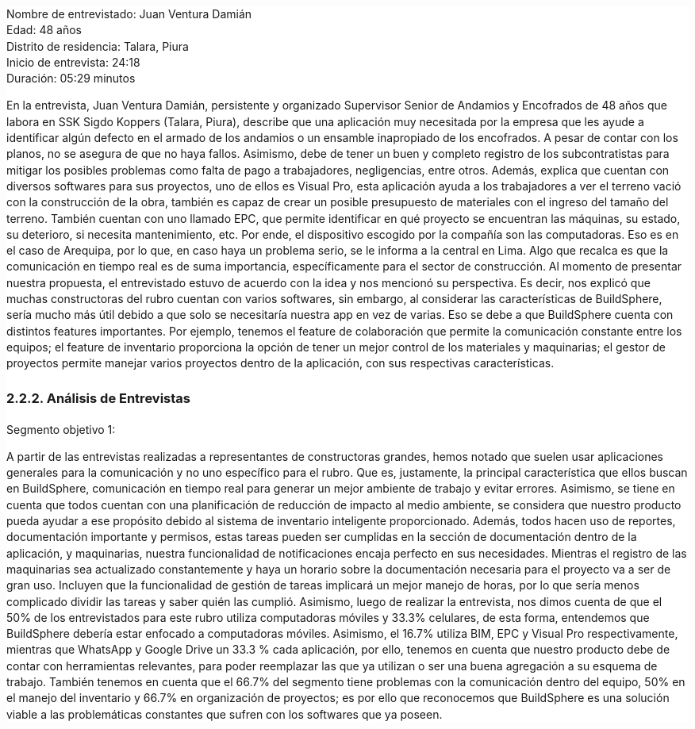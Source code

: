 Nombre de entrevistado: Juan Ventura Damián<br>
Edad: 48 años<br>
Distrito de residencia: Talara, Piura<br>
Inicio de entrevista: 24:18<br>
Duración: 05:29 minutos<br>

En la entrevista, Juan Ventura Damián, persistente y organizado Supervisor Senior de Andamios y Encofrados de 48 años que labora en SSK Sigdo Koppers (Talara, Piura), describe que una aplicación muy necesitada por la empresa que les ayude a identificar algún defecto en el armado de los andamios o un ensamble inapropiado de los encofrados. A pesar de contar con los planos, no se asegura de que no haya fallos. Asimismo, debe de tener un buen y completo registro de los subcontratistas para mitigar los posibles problemas como falta de pago a trabajadores, negligencias, entre otros. Además, explica que cuentan con diversos softwares para sus proyectos, uno de ellos es Visual Pro, esta aplicación ayuda a los trabajadores a ver el terreno vació con la construcción de la obra, también es capaz de crear un posible presupuesto de materiales con el ingreso del tamaño del terreno. También cuentan con uno llamado EPC, que permite identificar en qué proyecto se encuentran las máquinas, su estado, su deterioro, si necesita mantenimiento, etc. Por ende, el dispositivo escogido por la compañía son las computadoras. Eso es en el caso de Arequipa, por lo que, en caso haya un problema serio, se le informa a la central en Lima. Algo que recalca es que la comunicación en tiempo real es de suma importancia, específicamente para el sector de construcción. Al momento de presentar nuestra propuesta, el entrevistado estuvo de acuerdo con la idea y nos mencionó su perspectiva. Es decir, nos explicó que muchas constructoras del rubro cuentan con varios softwares, sin embargo, al considerar las características de BuildSphere, sería mucho más útil debido a que solo se necesitaría nuestra app en vez de varias. Eso se debe a que BuildSphere cuenta con distintos features importantes. Por ejemplo, tenemos el feature de colaboración que permite la comunicación constante entre los equipos; el feature de inventario proporciona la opción de tener un mejor control de los materiales y maquinarias; el gestor de proyectos permite manejar varios proyectos dentro de la aplicación, con sus respectivas características.<br>

### 2.2.2. Análisis de Entrevistas 
Segmento objetivo 1:

A partir de las entrevistas realizadas a representantes de constructoras grandes, hemos notado que suelen usar aplicaciones generales para la comunicación y no uno específico para el rubro. Que es, justamente, la principal característica que ellos buscan en BuildSphere, comunicación en tiempo real para generar un mejor ambiente de trabajo y evitar errores. Asimismo, se tiene en cuenta que todos cuentan con una planificación de reducción de impacto al medio ambiente, se considera que nuestro producto pueda ayudar a ese propósito debido al sistema de inventario inteligente proporcionado. Además, todos hacen uso de reportes, documentación importante y permisos, estas tareas pueden ser cumplidas en la sección de documentación dentro de la aplicación, y maquinarias, nuestra funcionalidad de notificaciones encaja perfecto en sus necesidades. Mientras el registro de las maquinarias sea actualizado constantemente y haya un horario sobre la documentación necesaria para el proyecto va a ser de gran uso. Incluyen que la funcionalidad de gestión de tareas implicará un mejor manejo de horas, por lo que sería menos complicado dividir las tareas y saber quién las cumplió. Asimismo, luego de realizar la entrevista, nos dimos cuenta de que el 50% de los entrevistados para este rubro utiliza computadoras móviles y 33.3% celulares, de esta forma, entendemos que BuildSphere debería estar enfocado a computadoras móviles. Asimismo, el 16.7% utiliza BIM, EPC y Visual Pro respectivamente, mientras que WhatsApp y Google Drive un 33.3 % cada aplicación, por ello, tenemos en cuenta que nuestro producto debe de contar con herramientas relevantes, para poder reemplazar las que ya utilizan o ser una buena agregación a su esquema de trabajo. También tenemos en cuenta que el 66.7% del segmento tiene problemas con la comunicación dentro del equipo, 50% en el manejo del inventario y 66.7% en organización de proyectos; es por ello que reconocemos que BuildSphere es una solución viable a las problemáticas constantes que sufren con los softwares que ya poseen.
